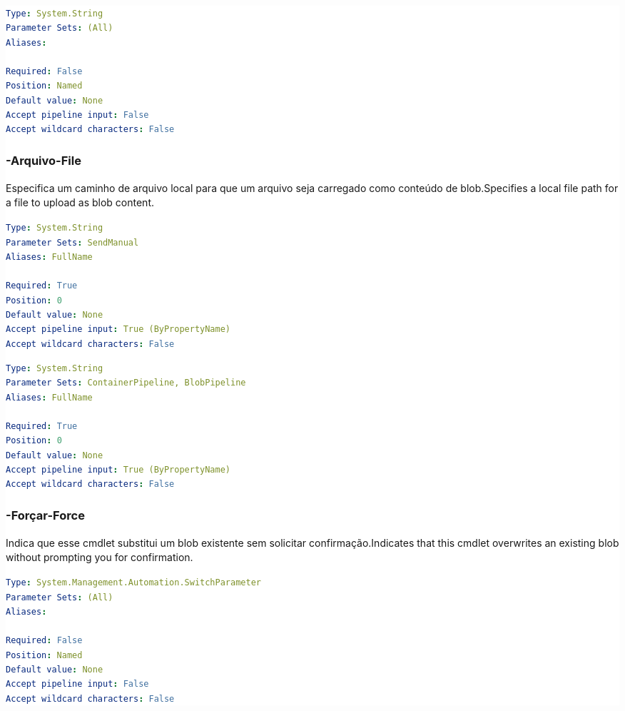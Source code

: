 ```yaml
Type: System.String
Parameter Sets: (All)
Aliases:

Required: False
Position: Named
Default value: None
Accept pipeline input: False
Accept wildcard characters: False
```

### <span data-ttu-id="dd16a-174">-Arquivo</span><span class="sxs-lookup"><span data-stu-id="dd16a-174">-File</span></span>
<span data-ttu-id="dd16a-175">Especifica um caminho de arquivo local para que um arquivo seja carregado como conteúdo de blob.</span><span class="sxs-lookup"><span data-stu-id="dd16a-175">Specifies a local file path for a file to upload as blob content.</span></span>

```yaml
Type: System.String
Parameter Sets: SendManual
Aliases: FullName

Required: True
Position: 0
Default value: None
Accept pipeline input: True (ByPropertyName)
Accept wildcard characters: False
```

```yaml
Type: System.String
Parameter Sets: ContainerPipeline, BlobPipeline
Aliases: FullName

Required: True
Position: 0
Default value: None
Accept pipeline input: True (ByPropertyName)
Accept wildcard characters: False
```

### <span data-ttu-id="dd16a-176">-Forçar</span><span class="sxs-lookup"><span data-stu-id="dd16a-176">-Force</span></span>
<span data-ttu-id="dd16a-177">Indica que esse cmdlet substitui um blob existente sem solicitar confirmação.</span><span class="sxs-lookup"><span data-stu-id="dd16a-177">Indicates that this cmdlet overwrites an existing blob without prompting you for confirmation.</span></span>

```yaml
Type: System.Management.Automation.SwitchParameter
Parameter Sets: (All)
Aliases:

Required: False
Position: Named
Default value: None
Accept pipeline input: False
Accept wildcard characters: False
```
